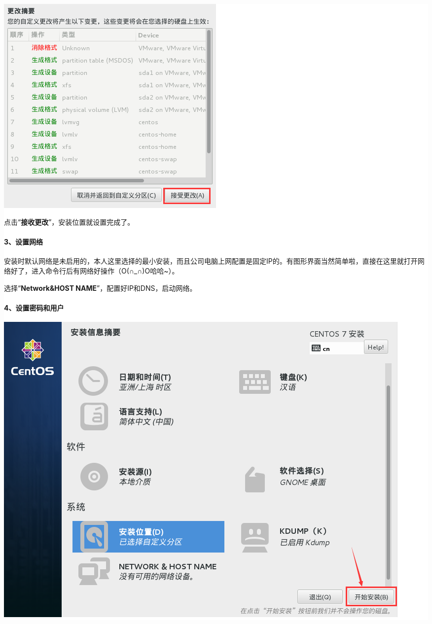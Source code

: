 ![安装-分区处理](../../images/deploy_centos_0_16.png)

点击“**接收更改**”，安装位置就设置完成了。

#### 3、设置网络

安装时默认网络是未启用的，本人这里选择的最小安装，而且公司电脑上网配置是固定IP的。有图形界面当然简单啦，直接在这里就打开网络好了，进入命令行后有网络好操作（O(∩_∩)O哈哈~）。

选择“**Network&HOST NAME**”，配置好IP和DNS，启动网络。

#### 4、设置密码和用户

![安装-开始安装](../../images/deploy_centos_0_17.png)
